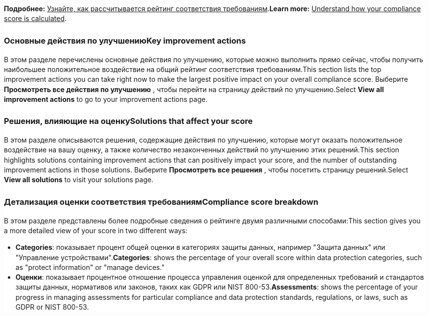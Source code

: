
<span data-ttu-id="f7e98-266">**Подробнее:** [Узнайте, как рассчитывается рейтинг соответствия требованиям](compliance-score-calculation.md).</span><span class="sxs-lookup"><span data-stu-id="f7e98-266">**Learn more:** [Understand how your compliance score is calculated](compliance-score-calculation.md).</span></span>

### <a name="key-improvement-actions"></a><span data-ttu-id="f7e98-267">Основные действия по улучшению</span><span class="sxs-lookup"><span data-stu-id="f7e98-267">Key improvement actions</span></span>

<span data-ttu-id="f7e98-268">В этом разделе перечислены основные действия по улучшению, которые можно выполнить прямо сейчас, чтобы получить наибольшее положительное воздействие на общий рейтинг соответствия требованиям.</span><span class="sxs-lookup"><span data-stu-id="f7e98-268">This section lists the top improvement actions you can take right now to make the largest positive impact on your overall compliance score.</span></span> <span data-ttu-id="f7e98-269">Выберите **Просмотреть все действия по улучшению** , чтобы перейти на страницу действий по улучшению.</span><span class="sxs-lookup"><span data-stu-id="f7e98-269">Select **View all improvement actions** to go to your improvement actions page.</span></span>

### <a name="solutions-that-affect-your-score"></a><span data-ttu-id="f7e98-270">Решения, влияющие на оценку</span><span class="sxs-lookup"><span data-stu-id="f7e98-270">Solutions that affect your score</span></span>

<span data-ttu-id="f7e98-271">В этом разделе описываются решения, содержащие действия по улучшению, которые могут оказать положительное воздействие на вашу оценку, а также количество незаконченных действий по улучшению этих решений.</span><span class="sxs-lookup"><span data-stu-id="f7e98-271">This section highlights solutions containing improvement actions that can positively impact your score, and the number of outstanding improvement actions in those solutions.</span></span> <span data-ttu-id="f7e98-272">Выберите **Просмотреть все решения** , чтобы посетить страницу решений.</span><span class="sxs-lookup"><span data-stu-id="f7e98-272">Select **View all solutions** to visit your solutions page.</span></span>

### <a name="compliance-score-breakdown"></a><span data-ttu-id="f7e98-273">Детализация оценки соответствия требованиям</span><span class="sxs-lookup"><span data-stu-id="f7e98-273">Compliance score breakdown</span></span>

<span data-ttu-id="f7e98-274">В этом разделе представлены более подробные сведения о рейтинге двумя различными способами:</span><span class="sxs-lookup"><span data-stu-id="f7e98-274">This section gives you a more detailed view of your score in two different ways:</span></span>

- <span data-ttu-id="f7e98-275">**Categories**: показывает процент общей оценки в категориях защиты данных, например "Защита данных" или "Управление устройствами".</span><span class="sxs-lookup"><span data-stu-id="f7e98-275">**Categories**: shows the percentage of your overall score within data protection categories, such as "protect information" or "manage devices."</span></span>
- <span data-ttu-id="f7e98-276">**Оценки**: показывает процентное отношение процесса управления оценкой для определенных требований и стандартов защиты данных, нормативов или законов, таких как GDPR или NIST 800-53.</span><span class="sxs-lookup"><span data-stu-id="f7e98-276">**Assessments**: shows the percentage of your progress in managing assessments for particular compliance and data protection standards, regulations, or laws, such as GDPR or NIST 800-53.</span></span>
